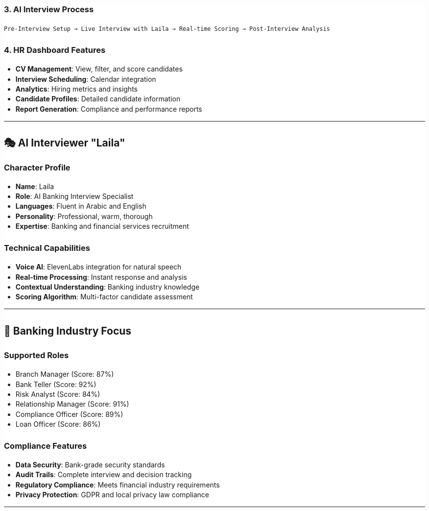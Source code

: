 ### 3. AI Interview Process
```
Pre-Interview Setup → Live Interview with Laila → Real-time Scoring → Post-Interview Analysis
```

### 4. HR Dashboard Features
- **CV Management**: View, filter, and score candidates
- **Interview Scheduling**: Calendar integration
- **Analytics**: Hiring metrics and insights
- **Candidate Profiles**: Detailed candidate information
- **Report Generation**: Compliance and performance reports

---

## 🎭 AI Interviewer "Laila"

### Character Profile
- **Name**: Laila
- **Role**: AI Banking Interview Specialist
- **Languages**: Fluent in Arabic and English
- **Personality**: Professional, warm, thorough
- **Expertise**: Banking and financial services recruitment

### Technical Capabilities
- **Voice AI**: ElevenLabs integration for natural speech
- **Real-time Processing**: Instant response and analysis
- **Contextual Understanding**: Banking industry knowledge
- **Scoring Algorithm**: Multi-factor candidate assessment

---

## 🏦 Banking Industry Focus

### Supported Roles
- Branch Manager (Score: 87%)
- Bank Teller (Score: 92%)
- Risk Analyst (Score: 84%)
- Relationship Manager (Score: 91%)
- Compliance Officer (Score: 89%)
- Loan Officer (Score: 86%)

### Compliance Features
- **Data Security**: Bank-grade security standards
- **Audit Trails**: Complete interview and decision tracking
- **Regulatory Compliance**: Meets financial industry requirements
- **Privacy Protection**: GDPR and local privacy law compliance

---
